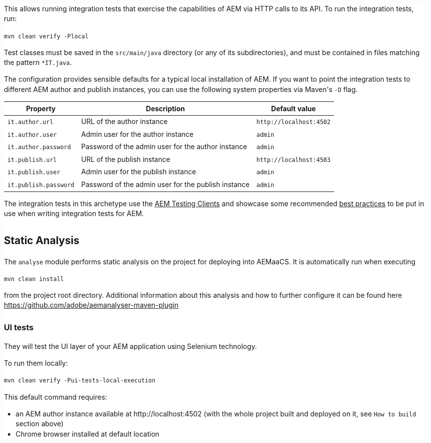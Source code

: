 This allows running integration tests that exercise the capabilities of AEM via
HTTP calls to its API. To run the integration tests, run:

    mvn clean verify -Plocal

Test classes must be saved in the `src/main/java` directory (or any of its
subdirectories), and must be contained in files matching the pattern `*IT.java`.

The configuration provides sensible defaults for a typical local installation of
AEM. If you want to point the integration tests to different AEM author and
publish instances, you can use the following system properties via Maven's `-D`
flag.

| Property | Description | Default value |
| --- | --- | --- |
| `it.author.url` | URL of the author instance | `http://localhost:4502` |
| `it.author.user` | Admin user for the author instance | `admin` |
| `it.author.password` | Password of the admin user for the author instance | `admin` |
| `it.publish.url` | URL of the publish instance | `http://localhost:4503` |
| `it.publish.user` | Admin user for the publish instance | `admin` |
| `it.publish.password` | Password of the admin user for the publish instance | `admin` |

The integration tests in this archetype use the [AEM Testing
Clients](https://github.com/adobe/aem-testing-clients) and showcase some
recommended [best
practices](https://github.com/adobe/aem-testing-clients/wiki/Best-practices) to
be put in use when writing integration tests for AEM.

## Static Analysis

The `analyse` module performs static analysis on the project for deploying into AEMaaCS. It is automatically
run when executing

    mvn clean install

from the project root directory. Additional information about this analysis and how to further configure it
can be found here https://github.com/adobe/aemanalyser-maven-plugin

### UI tests

They will test the UI layer of your AEM application using Selenium technology. 

To run them locally:

    mvn clean verify -Pui-tests-local-execution

This default command requires:
* an AEM author instance available at http://localhost:4502 (with the whole project built and deployed on it, see `How to build` section above)
* Chrome browser installed at default location
